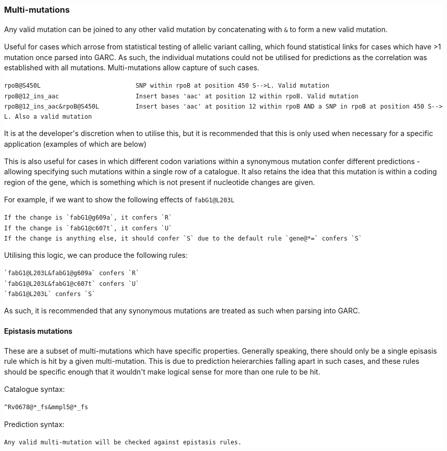 ### Multi-mutations
Any valid mutation can be joined to any other valid mutation by concatenating with `&` to form a new valid mutation.

Useful for cases which arrose from statistical testing of allelic variant calling, which found statistical links for cases which have >1 mutation once parsed into GARC. As such, the individual mutations could not be utilised for predictions as the correlation was established with all mutations. Multi-mutations allow capture of such cases.

```
rpoB@S450L                          SNP within rpoB at position 450 S-->L. Valid mutation
rpoB@12_ins_aac                     Insert bases 'aac' at position 12 within rpoB. Valid mutation
rpoB@12_ins_aac&rpoB@S450L          Insert bases 'aac' at position 12 within rpoB AND a SNP in rpoB at position 450 S-->L. Also a valid mutation
```
It is at the developer's discretion when to utilise this, but it is recommended that this is only used when necessary for a specific application (examples of which are below)

This is also useful for cases in which different codon variations within a synonymous mutation confer different predictions - allowing specifying such mutations within a single row of a catalogue. It also retains the idea that this mutation is within a coding region of the gene, which is something which is not present if nucleotide changes are given.

For example, if we want to show the following effects of `fabG1@L203L`
```
If the change is `fabG1@g609a`, it confers `R`
If the change is `fabG1@c607t`, it confers `U`
If the change is anything else, it should confer `S` due to the default rule `gene@*=` confers `S`
```

Utilising this logic, we can produce the following rules:
```
`fabG1@L203L&fabG1@g609a` confers `R`
`fabG1@L203L&fabG1@c607t` confers `U`
`fabG1@L203L` confers `S`
```

As such, it is recommended that any synonymous mutations are treated as such when parsing into GARC.

#### Epistasis mutations
These are a subset of multi-mutations which have specific properties. Generally speaking, there should only be a single episasis rule which is hit by a given multi-mutation. This is due to prediction heierarchies falling apart in such cases, and these rules should be specific enough that it wouldn't make logical sense for more than one rule to be hit.

Catalogue syntax:
```
^Rv0678@*_fs&mmpl5@*_fs
```

Prediction syntax:
```
Any valid multi-mutation will be checked against epistasis rules.
```
